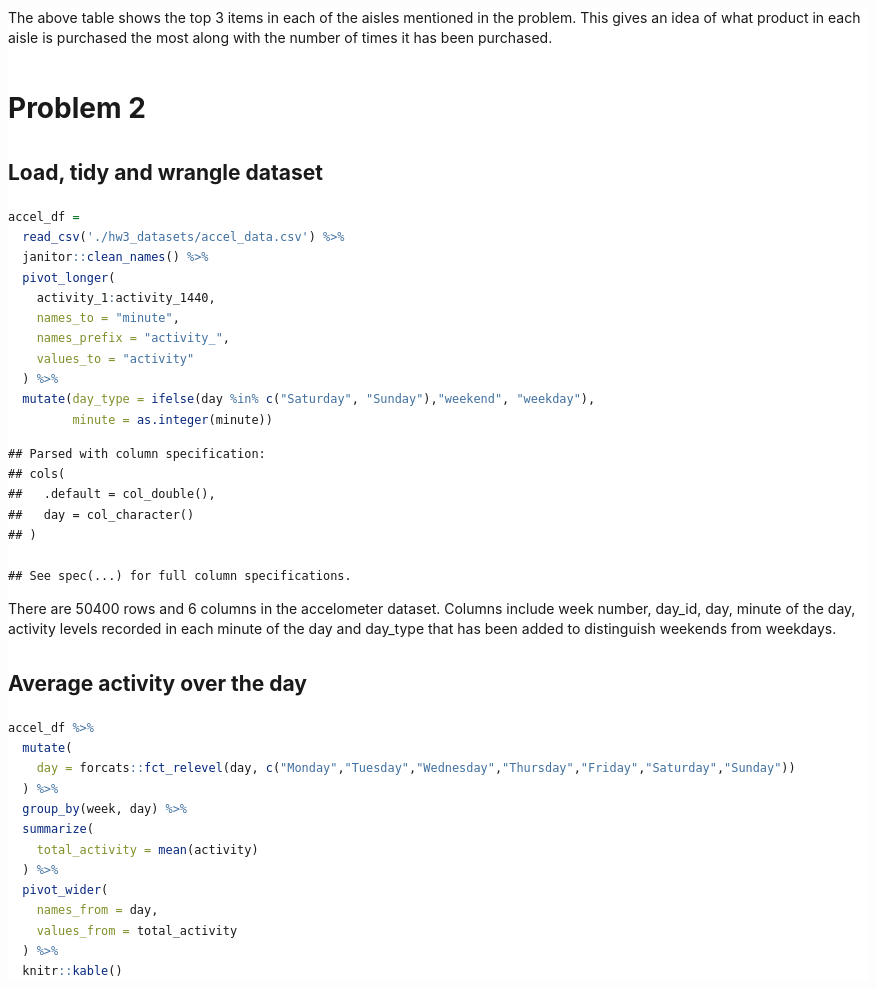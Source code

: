 The above table shows the top 3 items in each of the aisles mentioned in
the problem. This gives an idea of what product in each aisle is
purchased the most along with the number of times it has been purchased.

# Problem 2

## Load, tidy and wrangle dataset

``` r
accel_df = 
  read_csv('./hw3_datasets/accel_data.csv') %>%
  janitor::clean_names() %>%
  pivot_longer(
    activity_1:activity_1440,
    names_to = "minute",
    names_prefix = "activity_",
    values_to = "activity"
  ) %>%
  mutate(day_type = ifelse(day %in% c("Saturday", "Sunday"),"weekend", "weekday"),
         minute = as.integer(minute))
```

    ## Parsed with column specification:
    ## cols(
    ##   .default = col_double(),
    ##   day = col_character()
    ## )

    ## See spec(...) for full column specifications.

There are 50400 rows and 6 columns in the accelometer dataset. Columns
include week number, day\_id, day, minute of the day, activity levels
recorded in each minute of the day and day\_type that has been added to
distinguish weekends from weekdays.

## Average activity over the day

``` r
accel_df %>%
  mutate(
    day = forcats::fct_relevel(day, c("Monday","Tuesday","Wednesday","Thursday","Friday","Saturday","Sunday"))
  ) %>%
  group_by(week, day) %>%
  summarize(
    total_activity = mean(activity)
  ) %>%
  pivot_wider(
    names_from = day,
    values_from = total_activity
  ) %>%
  knitr::kable()
```
